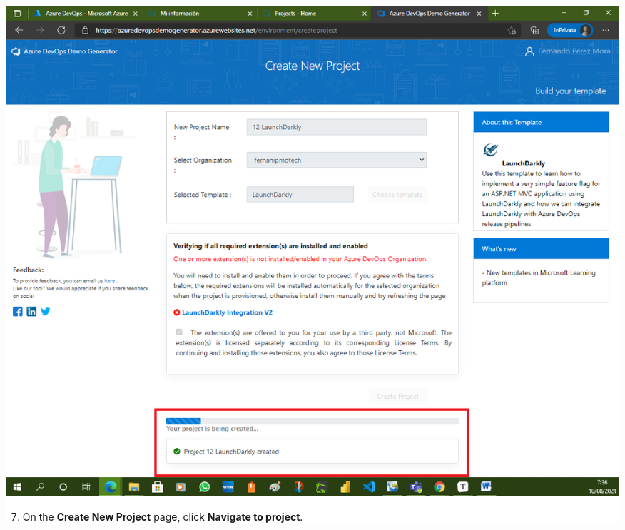    ![LAB12-Az400_13](Evidencia/LAB12-Az400_13.png)

7. On the **Create New Project** page, click **Navigate to project**.
